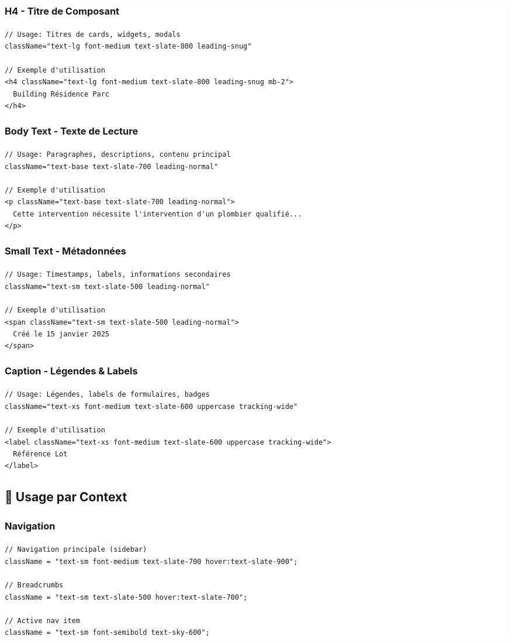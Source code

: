 ### H4 - Titre de Composant

```tsx
// Usage: Titres de cards, widgets, modals
className="text-lg font-medium text-slate-800 leading-snug"

// Exemple d'utilisation
<h4 className="text-lg font-medium text-slate-800 leading-snug mb-2">
  Building Résidence Parc
</h4>
```

### Body Text - Texte de Lecture

```tsx
// Usage: Paragraphes, descriptions, contenu principal
className="text-base text-slate-700 leading-normal"

// Exemple d'utilisation
<p className="text-base text-slate-700 leading-normal">
  Cette intervention nécessite l'intervention d'un plombier qualifié...
</p>
```

### Small Text - Métadonnées

```tsx
// Usage: Timestamps, labels, informations secondaires
className="text-sm text-slate-500 leading-normal"

// Exemple d'utilisation
<span className="text-sm text-slate-500 leading-normal">
  Créé le 15 janvier 2025
</span>
```

### Caption - Légendes & Labels

```tsx
// Usage: Légendes, labels de formulaires, badges
className="text-xs font-medium text-slate-600 uppercase tracking-wide"

// Exemple d'utilisation
<label className="text-xs font-medium text-slate-600 uppercase tracking-wide">
  Référence Lot
</label>
```

## 🎯 Usage par Context

### Navigation

```tsx
// Navigation principale (sidebar)
className = "text-sm font-medium text-slate-700 hover:text-slate-900";

// Breadcrumbs
className = "text-sm text-slate-500 hover:text-slate-700";

// Active nav item
className = "text-sm font-semibold text-sky-600";
```
